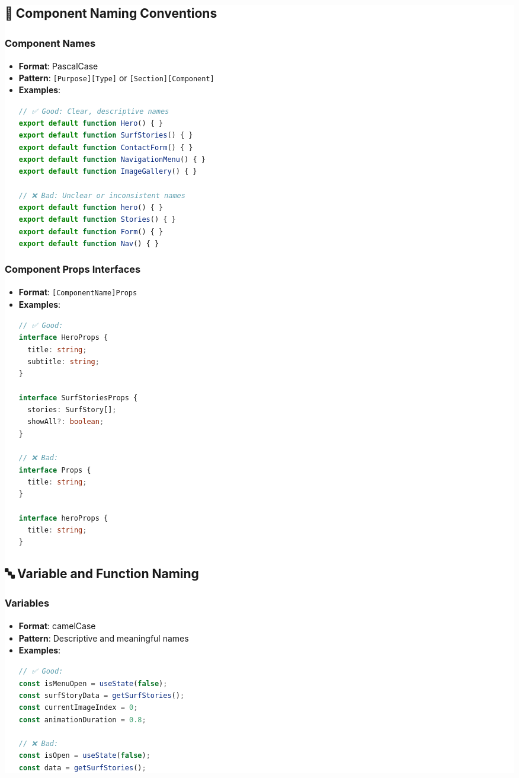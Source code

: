 ## 🧩 Component Naming Conventions

### Component Names
- **Format**: PascalCase
- **Pattern**: `[Purpose][Type]` or `[Section][Component]`
- **Examples**:
  ```typescript
  // ✅ Good: Clear, descriptive names
  export default function Hero() { }
  export default function SurfStories() { }
  export default function ContactForm() { }
  export default function NavigationMenu() { }
  export default function ImageGallery() { }
  
  // ❌ Bad: Unclear or inconsistent names
  export default function hero() { }
  export default function Stories() { }
  export default function Form() { }
  export default function Nav() { }
  ```

### Component Props Interfaces
- **Format**: `[ComponentName]Props`
- **Examples**:
  ```typescript
  // ✅ Good:
  interface HeroProps {
    title: string;
    subtitle: string;
  }
  
  interface SurfStoriesProps {
    stories: SurfStory[];
    showAll?: boolean;
  }
  
  // ❌ Bad:
  interface Props {
    title: string;
  }
  
  interface heroProps {
    title: string;
  }
  ```

## 🔤 Variable and Function Naming

### Variables
- **Format**: camelCase
- **Pattern**: Descriptive and meaningful names
- **Examples**:
  ```typescript
  // ✅ Good:
  const isMenuOpen = useState(false);
  const surfStoryData = getSurfStories();
  const currentImageIndex = 0;
  const animationDuration = 0.8;
  
  // ❌ Bad:
  const isOpen = useState(false);
  const data = getSurfStories();
  ```